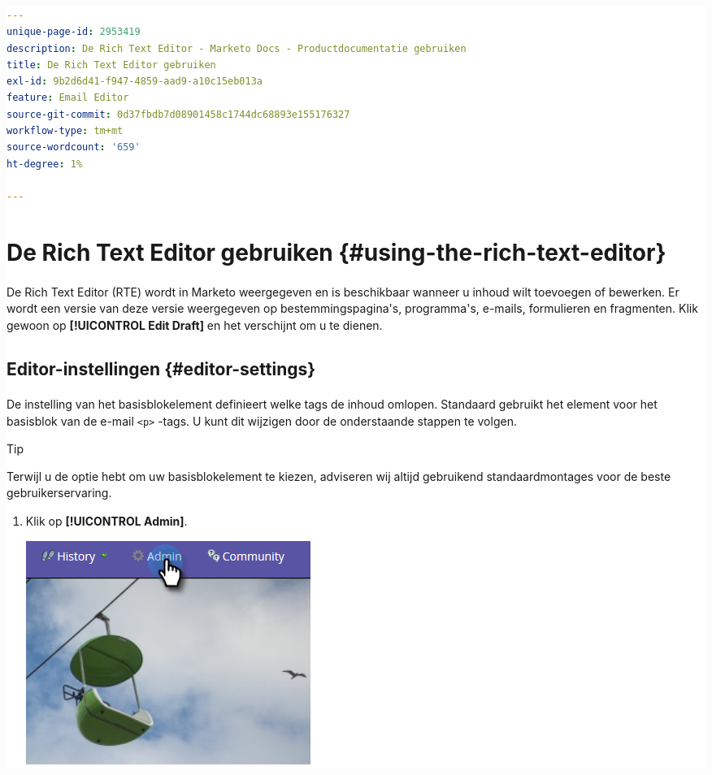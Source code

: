 ```yaml
---
unique-page-id: 2953419
description: De Rich Text Editor - Marketo Docs - Productdocumentatie gebruiken
title: De Rich Text Editor gebruiken
exl-id: 9b2d6d41-f947-4859-aad9-a10c15eb013a
feature: Email Editor
source-git-commit: 0d37fbdb7d08901458c1744dc68893e155176327
workflow-type: tm+mt
source-wordcount: '659'
ht-degree: 1%

---
```


# De Rich Text Editor gebruiken {#using-the-rich-text-editor}

De Rich Text Editor (RTE) wordt in Marketo weergegeven en is beschikbaar wanneer u inhoud wilt toevoegen of bewerken. Er wordt een versie van deze versie weergegeven op bestemmingspagina&#39;s, programma&#39;s, e-mails, formulieren en fragmenten. Klik gewoon op **[!UICONTROL Edit Draft]** en het verschijnt om u te dienen.

## Editor-instellingen {#editor-settings}

De instelling van het basisblokelement definieert welke tags de inhoud omlopen. Standaard gebruikt het element voor het basisblok van de e-mail `<p>` -tags. U kunt dit wijzigen door de onderstaande stappen te volgen.

>[!TIP]
>
>Terwijl u de optie hebt om uw basisblokelement te kiezen, adviseren wij altijd gebruikend standaardmontages voor de beste gebruikerservaring.

1. Klik op **[!UICONTROL Admin]**.

   ![](assets/one.png)
